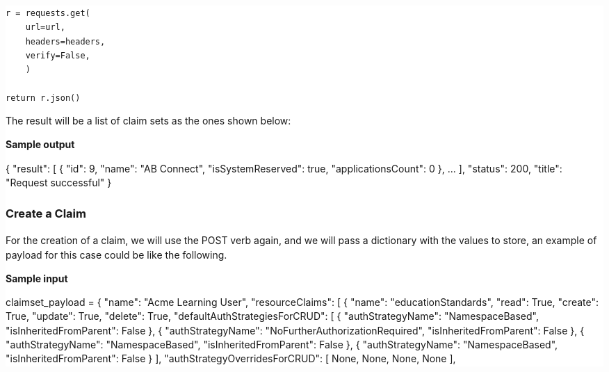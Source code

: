     r = requests.get(
        url=url,
        headers=headers,
        verify=False,
        )

    return r.json()

The result will be a list of claim sets as the ones shown below:

**Sample output**

{
  "result": \[
    {
      "id": 9,
      "name": "AB Connect",
      "isSystemReserved": true,
      "applicationsCount": 0
    },
    ...
  \],
  "status": 200,
  "title": "Request successful"
}

### Create a Claim

For the creation of a claim, we will use the POST verb again, and we will pass a dictionary with the values to store, an example of payload for this case could be like the following.

**Sample input**

claimset\_payload = {
        "name": "Acme Learning User",
        "resourceClaims": \[
            {
                "name": "educationStandards",
                "read": True,
                "create": True,
                "update": True,
                "delete": True,
                "defaultAuthStrategiesForCRUD": \[
                {
                    "authStrategyName": "NamespaceBased",
                    "isInheritedFromParent": False
                },
                {
                    "authStrategyName": "NoFurtherAuthorizationRequired",
                    "isInheritedFromParent": False
                },
                {
                    "authStrategyName": "NamespaceBased",
                    "isInheritedFromParent": False
                },
                {
                    "authStrategyName": "NamespaceBased",
                    "isInheritedFromParent": False
                }
                \],
                "authStrategyOverridesForCRUD": \[
                None,
                None,
                None,
                None
                \],